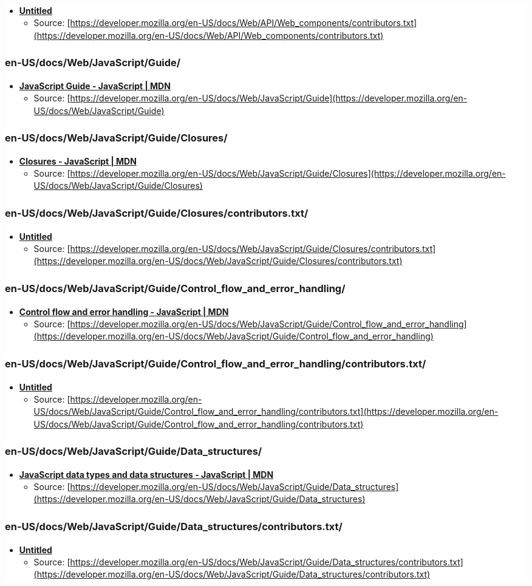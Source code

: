 - **[Untitled](documentation.md)**
  - Source: [https://developer.mozilla.org/en-US/docs/Web/API/Web_components/contributors.txt](https://developer.mozilla.org/en-US/docs/Web/API/Web_components/contributors.txt)

### en-US/docs/Web/JavaScript/Guide/

- **[JavaScript Guide - JavaScript | MDN](JavaScript_Guide_-_JavaScript_MDN.md)**
  - Source: [https://developer.mozilla.org/en-US/docs/Web/JavaScript/Guide](https://developer.mozilla.org/en-US/docs/Web/JavaScript/Guide)

### en-US/docs/Web/JavaScript/Guide/Closures/

- **[Closures - JavaScript | MDN](Closures_-_JavaScript_MDN.md)**
  - Source: [https://developer.mozilla.org/en-US/docs/Web/JavaScript/Guide/Closures](https://developer.mozilla.org/en-US/docs/Web/JavaScript/Guide/Closures)

### en-US/docs/Web/JavaScript/Guide/Closures/contributors.txt/

- **[Untitled](documentation.md)**
  - Source: [https://developer.mozilla.org/en-US/docs/Web/JavaScript/Guide/Closures/contributors.txt](https://developer.mozilla.org/en-US/docs/Web/JavaScript/Guide/Closures/contributors.txt)

### en-US/docs/Web/JavaScript/Guide/Control_flow_and_error_handling/

- **[Control flow and error handling - JavaScript | MDN](Control_flow_and_error_handling_-_JavaScript_MDN.md)**
  - Source: [https://developer.mozilla.org/en-US/docs/Web/JavaScript/Guide/Control_flow_and_error_handling](https://developer.mozilla.org/en-US/docs/Web/JavaScript/Guide/Control_flow_and_error_handling)

### en-US/docs/Web/JavaScript/Guide/Control_flow_and_error_handling/contributors.txt/

- **[Untitled](documentation.md)**
  - Source: [https://developer.mozilla.org/en-US/docs/Web/JavaScript/Guide/Control_flow_and_error_handling/contributors.txt](https://developer.mozilla.org/en-US/docs/Web/JavaScript/Guide/Control_flow_and_error_handling/contributors.txt)

### en-US/docs/Web/JavaScript/Guide/Data_structures/

- **[JavaScript data types and data structures - JavaScript | MDN](JavaScript_data_types_and_data_structures_-_JavaScript_MDN.md)**
  - Source: [https://developer.mozilla.org/en-US/docs/Web/JavaScript/Guide/Data_structures](https://developer.mozilla.org/en-US/docs/Web/JavaScript/Guide/Data_structures)

### en-US/docs/Web/JavaScript/Guide/Data_structures/contributors.txt/

- **[Untitled](documentation.md)**
  - Source: [https://developer.mozilla.org/en-US/docs/Web/JavaScript/Guide/Data_structures/contributors.txt](https://developer.mozilla.org/en-US/docs/Web/JavaScript/Guide/Data_structures/contributors.txt)
